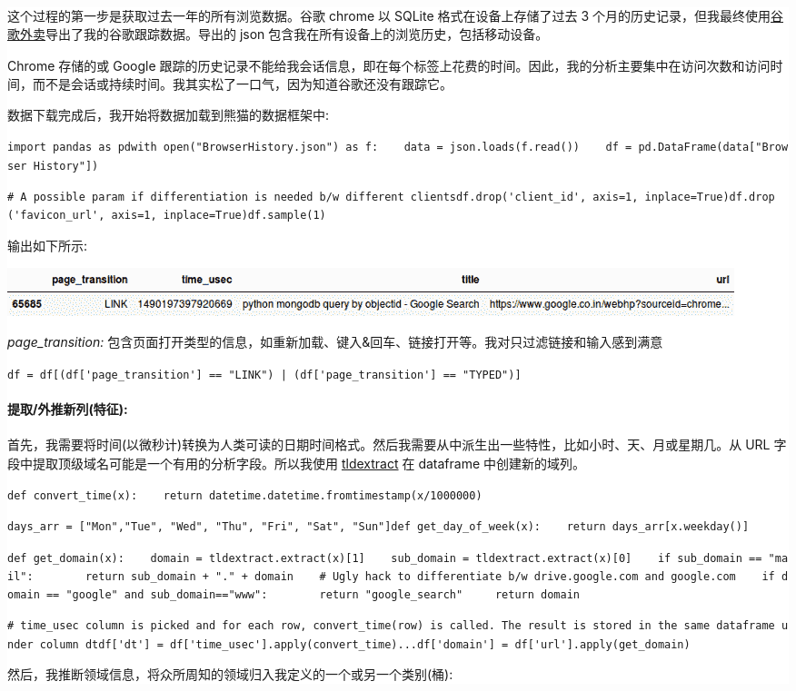 这个过程的第一步是获取过去一年的所有浏览数据。谷歌 chrome 以 SQLite 格式在设备上存储了过去 3 个月的历史记录，但我最终使用[谷歌外卖](http://takeout.google.com)导出了我的谷歌跟踪数据。导出的 json 包含我在所有设备上的浏览历史，包括移动设备。

Chrome 存储的或 Google 跟踪的历史记录不能给我会话信息，即在每个标签上花费的时间。因此，我的分析主要集中在访问次数和访问时间，而不是会话或持续时间。我其实松了一口气，因为知道谷歌还没有跟踪它。

数据下载完成后，我开始将数据加载到熊猫的数据框架中:

```
import pandas as pdwith open("BrowserHistory.json") as f:    data = json.loads(f.read())    df = pd.DataFrame(data["Browser History"])
```

```
# A possible param if differentiation is needed b/w different clientsdf.drop('client_id', axis=1, inplace=True)df.drop('favicon_url', axis=1, inplace=True)df.sample(1)
```

输出如下所示:

![YA-NrAjL7fL7vNCLCI-qL2ljqXb7dfPBZTq2](img/4666974deca7b9d463dd024ac1cda24c.png)

*page_transition:* 包含页面打开类型的信息，如重新加载、键入&回车、链接打开等。我对只过滤链接和输入感到满意

```
df = df[(df['page_transition'] == "LINK") | (df['page_transition'] == "TYPED")]
```

#### 提取/外推新列(特征):

首先，我需要将时间(以微秒计)转换为人类可读的日期时间格式。然后我需要从中派生出一些特性，比如小时、天、月或星期几。从 URL 字段中提取顶级域名可能是一个有用的分析字段。所以我使用 [tldextract](https://github.com/john-kurkowski/tldextract) 在 dataframe 中创建新的域列。

```
def convert_time(x):    return datetime.datetime.fromtimestamp(x/1000000)
```

```
days_arr = ["Mon","Tue", "Wed", "Thu", "Fri", "Sat", "Sun"]def get_day_of_week(x):    return days_arr[x.weekday()]
```

```
def get_domain(x):    domain = tldextract.extract(x)[1]    sub_domain = tldextract.extract(x)[0]    if sub_domain == "mail":        return sub_domain + "." + domain    # Ugly hack to differentiate b/w drive.google.com and google.com    if domain == "google" and sub_domain=="www":        return "google_search"     return domain
```

```
# time_usec column is picked and for each row, convert_time(row) is called. The result is stored in the same dataframe under column dtdf['dt'] = df['time_usec'].apply(convert_time)...df['domain'] = df['url'].apply(get_domain)
```

然后，我推断领域信息，将众所周知的领域归入我定义的一个或另一个类别(桶):
